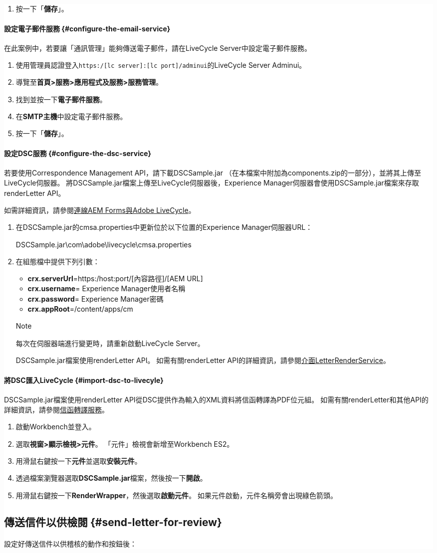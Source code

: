 1. 按一下「**儲存**」。

#### 設定電子郵件服務 {#configure-the-email-service}

在此案例中，若要讓「通訊管理」能夠傳送電子郵件，請在LiveCycle Server中設定電子郵件服務。

1. 使用管理員認證登入`https:/[lc server]:[lc port]/adminui`的LiveCycle Server Adminui。

1. 導覽至&#x200B;**首頁>服務>應用程式及服務>服務管理**。

1. 找到並按一下&#x200B;**電子郵件服務**。

1. 在&#x200B;**SMTP主機**&#x200B;中設定電子郵件服務。

1. 按一下「**儲存**」。

#### 設定DSC服務 {#configure-the-dsc-service}

若要使用Correspondence Management API，請下載DSCSample.jar （在本檔案中附加為components.zip的一部分），並將其上傳至LiveCycle伺服器。 將DSCSample.jar檔案上傳至LiveCycle伺服器後，Experience Manager伺服器會使用DSCSample.jar檔案來存取renderLetter API。

如需詳細資訊，請參閱[連線AEM Forms與Adobe LiveCycle](/help/forms/using/aem-livecycle-connector.md)。

1. 在DSCSample.jar的cmsa.properties中更新位於以下位置的Experience Manager伺服器URL：

   DSCSample.jar\com\adobe\livecycle\cmsa.properties

1. 在組態檔中提供下列引數：

   * **crx.serverUrl**=https:/host:port/[內容路徑]/[AEM URL]
   * **crx.username**= Experience Manager使用者名稱
   * **crx.password**= Experience Manager密碼
   * **crx.appRoot**=/content/apps/cm

   >[!NOTE]
   >
   >每次在伺服器端進行變更時，請重新啟動LiveCycle Server。

   DSCSample.jar檔案使用renderLetter API。 如需有關renderLetter API的詳細資訊，請參閱[介面LetterRenderService](https://developer.adobe.com/experience-manager/reference-materials/6-5/forms/javadocs/index.html?com/adobe/icc/ddg/api/LetterRenderService.html)。

#### 將DSC匯入LiveCycle {#import-dsc-to-livecyle}

DSCSample.jar檔案使用renderLetter API從DSC提供作為輸入的XML資料將信函轉譯為PDF位元組。 如需有關renderLetter和其他API的詳細資訊，請參閱[信函轉譯服務](https://developer.adobe.com/experience-manager/reference-materials/6-5/forms/javadocs/index.html?com/adobe/icc/ddg/api/LetterRenderService.html)。

1. 啟動Workbench並登入。
1. 選取&#x200B;**視窗>顯示檢視>元件**。 「元件」檢視會新增至Workbench ES2。

1. 用滑鼠右鍵按一下&#x200B;**元件**&#x200B;並選取&#x200B;**安裝元件**。

1. 透過檔案瀏覽器選取&#x200B;**DSCSample.jar**&#x200B;檔案，然後按一下&#x200B;**開啟**。
1. 用滑鼠右鍵按一下&#x200B;**RenderWrapper**，然後選取&#x200B;**啟動元件**。 如果元件啟動，元件名稱旁會出現綠色箭頭。

## 傳送信件以供檢閱 {#send-letter-for-review}

設定好傳送信件以供稽核的動作和按鈕後：
